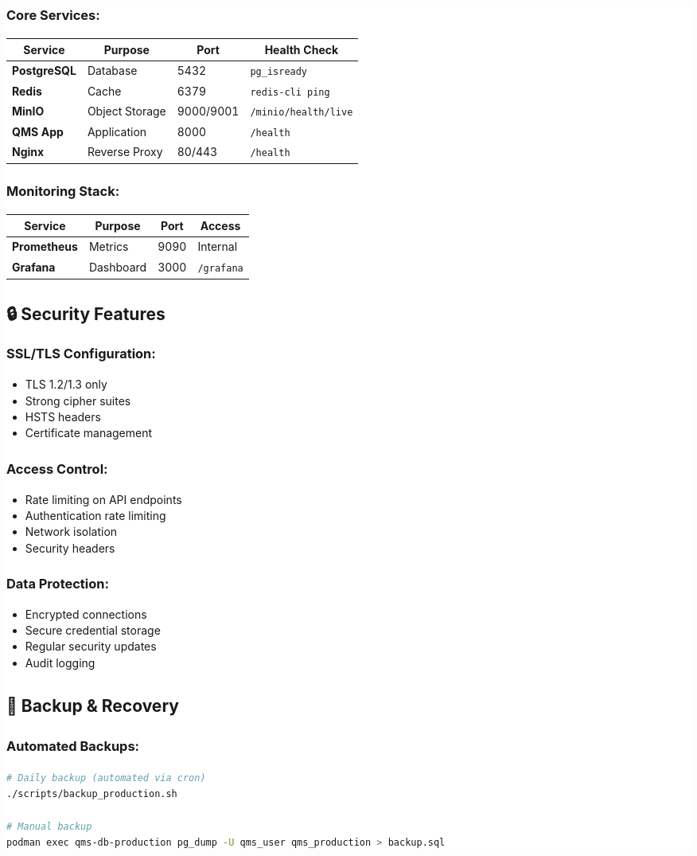 ### **Core Services:**
| Service | Purpose | Port | Health Check |
|---------|---------|------|--------------|
| **PostgreSQL** | Database | 5432 | `pg_isready` |
| **Redis** | Cache | 6379 | `redis-cli ping` |
| **MinIO** | Object Storage | 9000/9001 | `/minio/health/live` |
| **QMS App** | Application | 8000 | `/health` |
| **Nginx** | Reverse Proxy | 80/443 | `/health` |

### **Monitoring Stack:**
| Service | Purpose | Port | Access |
|---------|---------|------|--------|
| **Prometheus** | Metrics | 9090 | Internal |
| **Grafana** | Dashboard | 3000 | `/grafana` |

## 🔒 **Security Features**

### **SSL/TLS Configuration:**
- TLS 1.2/1.3 only
- Strong cipher suites
- HSTS headers
- Certificate management

### **Access Control:**
- Rate limiting on API endpoints
- Authentication rate limiting
- Network isolation
- Security headers

### **Data Protection:**
- Encrypted connections
- Secure credential storage
- Regular security updates
- Audit logging

## 💾 **Backup & Recovery**

### **Automated Backups:**
```bash
# Daily backup (automated via cron)
./scripts/backup_production.sh

# Manual backup
podman exec qms-db-production pg_dump -U qms_user qms_production > backup.sql
```
